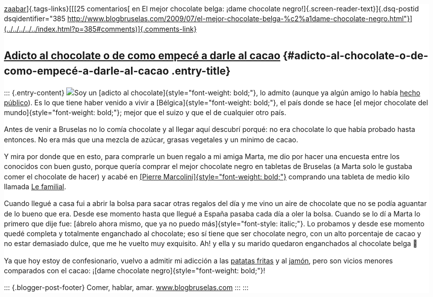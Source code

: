 [zaabar](../../../zaabar/index.html)]{.tags-links}[[[25 comentarios[ en
El mejor chocolate belga: ¡dame chocolate
negro!]{.screen-reader-text}]{.dsq-postid
dsqidentifier="385 http://www.blogbruselas.com/2009/07/el-mejor-chocolate-belga-%c2%a1dame-chocolate-negro.html"}](../../../../../index.html?p=385#comments)]{.comments-link}

[Adicto al chocolate o de como empecé a darle al cacao](../../../../../index.html?p=384) {#adicto-al-chocolate-o-de-como-empecé-a-darle-al-cacao .entry-title}
----------------------------------------------------------------------------------------

::: {.entry-content}
[![](http://www.thenibble.com/reviews/main/chocolate/images/LeFamilial.jpg)](http://www.thenibble.com/reviews/main/chocolate/images/LeFamilial.jpg)Soy
un [adicto al chocolate]{style="font-weight: bold;"}, lo admito (aunque
ya algún amigo lo había [hecho
público](http://customersminds.blogspot.com/2009/06/la-force-des-stimuli.html)).
Es lo que tiene haber venido a vivir a
[Bélgica]{style="font-weight: bold;"}, el país donde se hace [el mejor
chocolate del mundo]{style="font-weight: bold;"}; mejor que el suizo y
que el de cualquier otro país.

Antes de venir a Bruselas no lo comía chocolate y al llegar aquí
descubrí porqué: no era chocolate lo que había probado hasta entonces.
No era más que una mezcla de azúcar, grasas vegetales y un mínimo de
cacao.

Y mira por donde que en esto, para comprarle un buen regalo a mi amiga
Marta, me dio por hacer una encuesta entre los conocidos con buen gusto,
porque quería comprar el mejor chocolate negro en tabletas de Bruselas
(a Marta solo le gustaba comer el chocolate de hacer) y acabé en
[[Pierre
Marcolini]{style="font-weight: bold;"}](http://pierremarcolini.be/)
comprando una tableta de medio kilo llamada [Le
familial](http://www.marcolini.fr/PDF/CHOCPMFRNL.PDF).

Cuando llegué a casa fui a abrir la bolsa para sacar otras regalos del
día y me vino un aire de chocolate que no se podía aguantar de lo bueno
que era. Desde ese momento hasta que llegué a España pasaba cada día a
oler la bolsa. Cuando se lo dí a Marta lo primero que dije fue: [ábrelo
ahora mismo, que ya no puedo más]{style="font-style: italic;"}. Lo
probamos y desde ese momento quedé completa y totalmente enganchado al
chocolate; eso sí tiene que ser chocolate negro, con un alto porcentaje
de cacao y no estar demasiado dulce, que me he vuelto muy exquisito. Ah!
y ella y su marido quedaron enganchados al chocolate belga 🙂

Ya que hoy estoy de confesionario, vuelvo a admitir mi adicción a las
[patatas
fritas](http://www.blogbruselas.com/2006/12/bruselas-y-las-patatas-fritas.html)
y al [jamón](http://www.blogbruselas.com/2009/06/correo-porcino.html),
pero son vicios menores comparados con el cacao: ¡[dame chocolate
negro]{style="font-weight: bold;"}!

::: {.blogger-post-footer}
Comer, hablar, amar. www.blogbruselas.com
:::
:::
